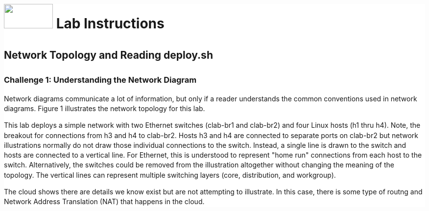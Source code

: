 # <img src="https://www.tamusa.edu/brandguide/jpeglogos/tamusa_final_logo_bw1.jpg" width="100" height="50"> Lab Instructions
## Network Topology and Reading deploy.sh
### **Challenge 1: Understanding the Network Diagram**

Network diagrams communicate a lot of information, but only if a reader understands the common conventions used in network diagrams. Figure 1 illustrates the network topology for this lab.

This lab deploys a simple network with two Ethernet switches (clab-br1 and clab-br2) and four Linux hosts (h1 thru h4). Note, the breakout for connections from h3 and h4 to clab-br2. Hosts h3 and h4 are connected to separate ports on clab-br2 but network illustrations normally do not draw those individual connections to the switch. Instead, a single line is drawn to the switch and hosts are connected to a vertical line. For Ethernet, this is understood to represent "home run" connections from each host to the switch. Alternatively, the switches could be removed from the illustration altogether without changing the meaning of the topology. The vertical lines can represent multiple switching layers (core, distribution, and workgroup).

The cloud shows there are details we know exist but are not attempting to illustrate. In this case, there is some type of routng and Network Address Translation (NAT) that happens in the cloud. 
